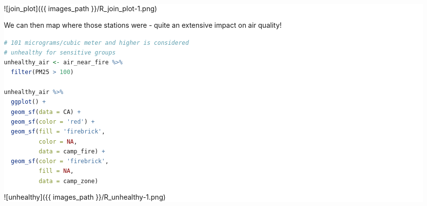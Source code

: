 ![join_plot]({{ images_path }}/R_join_plot-1.png)

We can then map where those stations were - quite an 
extensive impact on air quality!

```r
# 101 micrograms/cubic meter and higher is considered
# unhealthy for sensitive groups 
unhealthy_air <- air_near_fire %>%
  filter(PM25 > 100)  

unhealthy_air %>%
  ggplot() +
  geom_sf(data = CA) +
  geom_sf(color = 'red') +
  geom_sf(fill = 'firebrick',
          color = NA,
          data = camp_fire) +
  geom_sf(color = 'firebrick',
          fill = NA,
          data = camp_zone)
```

![unhealthy]({{ images_path }}/R_unhealthy-1.png)

</li>
</ol>